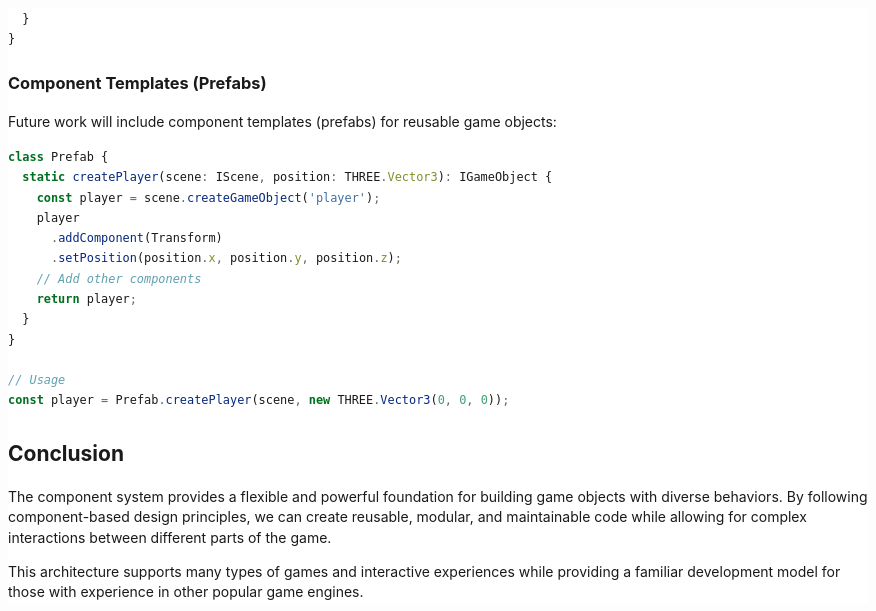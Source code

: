 ```typescript
  }
}
```

### Component Templates (Prefabs)

Future work will include component templates (prefabs) for reusable game objects:

```typescript
class Prefab {
  static createPlayer(scene: IScene, position: THREE.Vector3): IGameObject {
    const player = scene.createGameObject('player');
    player
      .addComponent(Transform)
      .setPosition(position.x, position.y, position.z);
    // Add other components
    return player;
  }
}

// Usage
const player = Prefab.createPlayer(scene, new THREE.Vector3(0, 0, 0));
```

## Conclusion

The component system provides a flexible and powerful foundation for building game objects with diverse behaviors. By following component-based design principles, we can create reusable, modular, and maintainable code while allowing for complex interactions between different parts of the game.

This architecture supports many types of games and interactive experiences while providing a familiar development model for those with experience in other popular game engines.
